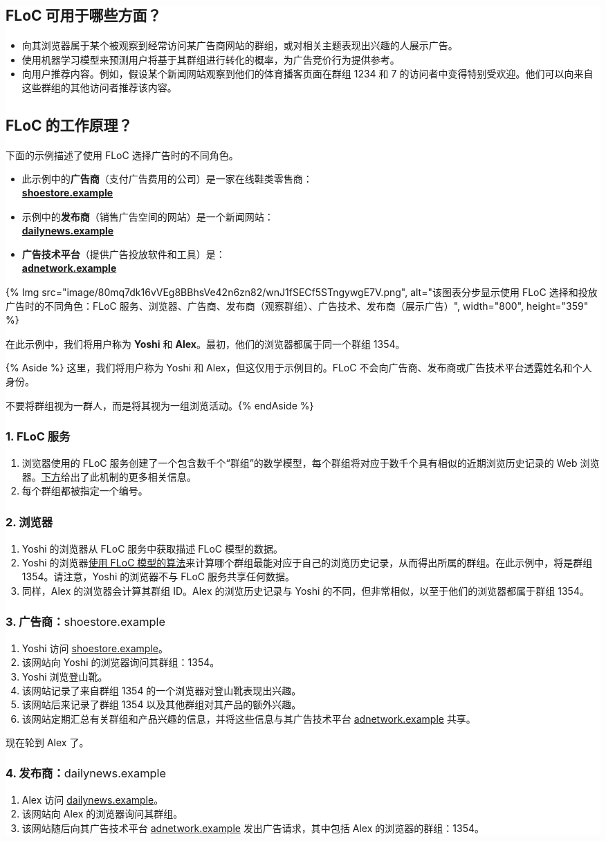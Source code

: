 ## FLoC 可用于哪些方面？

- 向其浏览器属于某个被观察到经常访问某广告商网站的群组，或对相关主题表现出兴趣的人展示广告。
- 使用机器学习模型来预测用户将基于其群组进行转化的概率，为广告竞价行为提供参考。
- 向用户推荐内容。例如，假设某个新闻网站观察到他们的体育播客页面在群组 1234 和 7 的访问者中变得特别受欢迎。他们可以向来自这些群组的其他访问者推荐该内容。

## FLoC 的工作原理？

下面的示例描述了使用 FLoC 选择广告时的不同角色。

- 此示例中的**广告商**（支付广告费用的公司）是一家在线鞋类零售商：<br> **<u>shoestore.example</u>**

- 示例中的**发布商**（销售广告空间的网站）是一个新闻网站：<br> **<u>dailynews.example</u>**

- **广告技术平台**（提供广告投放软件和工具）是：<br> **<u>adnetwork.example</u>**

{% Img src="image/80mq7dk16vVEg8BBhsVe42n6zn82/wnJ1fSECf5STngywgE7V.png", alt="该图表分步显示使用 FLoC 选择和投放广告时的不同角色：FLoC 服务、浏览器、广告商、发布商（观察群组）、广告技术、发布商（展示广告）", width="800", height="359" %}

在此示例中，我们将用户称为 **Yoshi** 和 **Alex**。最初，他们的浏览器都属于同一个群组 1354。

{% Aside %} 这里，我们将用户称为 Yoshi 和 Alex，但这仅用于示例目的。FLoC 不会向广告商、发布商或广告技术平台透露姓名和个人身份。

不要将群组视为一群人，而是将其视为一组浏览活动。{% endAside %}

### 1. FLoC 服务

1. 浏览器使用的 FLoC 服务创建了一个包含数千个“群组”的数学模型，每个群组将对应于数千个具有相似的近期浏览历史记录的 Web 浏览器。[下方](#floc-server)给出了此机制的更多相关信息。
2. 每个群组都被指定一个编号。

### 2. 浏览器

1. Yoshi 的浏览器从 FLoC 服务中获取描述 FLoC 模型的数据。
2. Yoshi 的浏览器[使用 FLoC 模型的算法](#floc-algorithm)来计算哪个群组最能对应于自己的浏览历史记录，从而得出所属的群组。在此示例中，将是群组 1354。请注意，Yoshi 的浏览器不与 FLoC 服务共享任何数据。
3. 同样，Alex 的浏览器会计算其群组 ID。Alex 的浏览历史记录与 Yoshi 的不同，但非常相似，以至于他们的浏览器都属于群组 1354。

### 3. 广告商：<span style="font-weight:normal">shoestore.example</span>

1. Yoshi 访问 <u>shoestore.example</u>。
2. 该网站向 Yoshi 的浏览器询问其群组：1354。
3. Yoshi 浏览登山靴。
4. 该网站记录了来自群组 1354 的一个浏览器对登山靴表现出兴趣。
5. 该网站后来记录了群组 1354 以及其他群组对其产品的额外兴趣。
6. 该网站定期汇总有关群组和产品兴趣的信息，并将这些信息与其广告技术平台 <u>adnetwork.example</u> 共享。

现在轮到 Alex 了。

### 4. 发布商：<span style="font-weight:normal">dailynews.example</span>

1. Alex 访问 <u>dailynews.example</u>。
2. 该网站向 Alex 的浏览器询问其群组。
3. 该网站随后向其广告技术平台 <u>adnetwork.example</u> 发出广告请求，其中包括 Alex 的浏览器的群组：1354。
